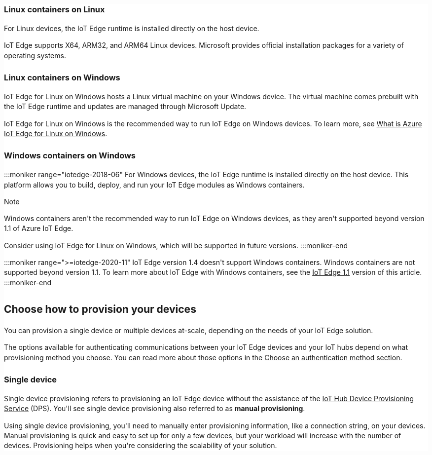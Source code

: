 ### Linux containers on Linux

For Linux devices, the IoT Edge runtime is installed directly on the host device.

IoT Edge supports X64, ARM32, and ARM64 Linux devices. Microsoft provides official installation packages for a variety of operating systems.

### Linux containers on Windows

IoT Edge for Linux on Windows hosts a Linux virtual machine on your Windows device. The virtual machine comes prebuilt with the IoT Edge runtime and updates are managed through Microsoft Update.

IoT Edge for Linux on Windows is the recommended way to run IoT Edge on Windows devices. To learn more, see [What is Azure IoT Edge for Linux on Windows](iot-edge-for-linux-on-windows.md).

### Windows containers on Windows


:::moniker range="iotedge-2018-06"
For Windows devices, the IoT Edge runtime is installed directly on the host device. This platform allows you to build, deploy, and run your IoT Edge modules as Windows containers.

   > [!NOTE]
   > Windows containers aren't the recommended way to run IoT Edge on Windows devices, as they aren't supported beyond version 1.1 of Azure IoT Edge.
   >
   > Consider using IoT Edge for Linux on Windows, which will be supported in future versions.
:::moniker-end



:::moniker range=">=iotedge-2020-11"
IoT Edge version 1.4 doesn't support Windows containers. Windows containers are not supported beyond version 1.1. To learn more about IoT Edge with Windows containers, see the [IoT Edge 1.1](?view=iotedge-2018-06&preserve-view=true) version of this article.
:::moniker-end


## Choose how to provision your devices

You can provision a single device or multiple devices at-scale, depending on the needs of your IoT Edge solution.

The options available for authenticating communications between your IoT Edge devices and your IoT hubs depend on what provisioning method you choose. You can read more about those options in the [Choose an authentication method section](#choose-an-authentication-method).

### Single device

Single device provisioning refers to provisioning an IoT Edge device without the assistance of the [IoT Hub Device Provisioning Service](../iot-dps/about-iot-dps.md) (DPS). You'll see single device provisioning also referred to as **manual provisioning**.

Using single device provisioning, you'll need to manually enter provisioning information, like a connection string, on your devices. Manual provisioning is quick and easy to set up for only a few devices, but your workload will increase with the number of devices. Provisioning helps when you're considering the scalability of your solution.
